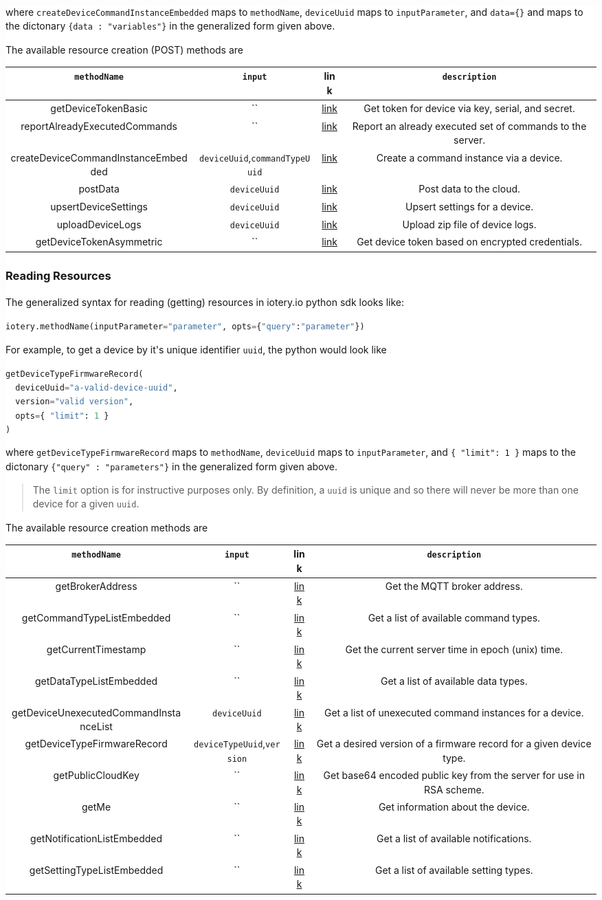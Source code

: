 where `createDeviceCommandInstanceEmbedded` maps to `methodName`, `deviceUuid` maps to `inputParameter`, and `data={}` and maps to the dictonary `{data : "variables"}` in the generalized form given above.

The available resource creation (POST) methods are

|    `methodName`    | `input` | link |  `description`
|:-----------:|:-----------:|:-----------:|:-----------:|
| getDeviceTokenBasic | `` | [link](https://iotery.io/docs/embedded/#tag/Embedded/paths/~1embedded~1basic~1get-token/post) | Get token for device via key, serial, and secret. |
| reportAlreadyExecutedCommands | `` | [link](https://iotery.io/docs/embedded/#tag/Embedded/paths/~1embedded~1command-instances~1executed/post) | Report an already executed set of commands to the server. |
| createDeviceCommandInstanceEmbedded | `deviceUuid`,`commandTypeUuid` | [link](https://iotery.io/docs/embedded/#tag/Embedded/paths/~1embedded~1devices~1:deviceUuid~1command-types~1:commandTypeUuid/post) | Create a command instance via a device. |
| postData | `deviceUuid` | [link](https://iotery.io/docs/embedded/#tag/Embedded/paths/~1embedded~1devices~1:deviceUuid~1data/post) | Post data to the cloud. |
| upsertDeviceSettings | `deviceUuid` | [link](https://iotery.io/docs/embedded/#tag/Embedded/paths/~1embedded~1devices~1:deviceUuid~1settings/post) | Upsert settings for a device. |
| uploadDeviceLogs | `deviceUuid` | [link](https://iotery.io/docs/embedded/#tag/Embedded/paths/~1embedded~1devices~1:deviceUuid~1upload-log-file/post) | Upload zip file of device logs. |
| getDeviceTokenAsymmetric | `` | [link](https://iotery.io/docs/embedded/#tag/Embedded/paths/~1embedded~1token~1asymmetric/post) | Get device token based on encrypted credentials. |

### Reading Resources

The generalized syntax for reading (getting) resources in iotery.io python sdk looks like:

```python
iotery.methodName(inputParameter="parameter", opts={"query":"parameter"})
```

For example, to get a device by it's unique identifier `uuid`, the python would look like

```python
getDeviceTypeFirmwareRecord(
  deviceUuid="a-valid-device-uuid",
  version="valid version",
  opts={ "limit": 1 }
)
```

where `getDeviceTypeFirmwareRecord` maps to `methodName`, `deviceUuid` maps to `inputParameter`, and `{ "limit": 1 }` maps to the dictonary `{"query" : "parameters"}` in the generalized form given above.

> The `limit` option is for instructive purposes only. By definition, a `uuid` is unique and so there will never be more than one device for a given `uuid`.

The available resource creation methods are

|    `methodName`    | `input` | link |  `description`
|:-----------:|:-----------:|:-----------:|:-----------:|
| getBrokerAddress | `` | [link](https://iotery.io/docs/embedded/#tag/Embedded/paths/~1embedded~1broker-address/get) | Get the MQTT broker address. |
| getCommandTypeListEmbedded | `` | [link](https://iotery.io/docs/embedded/#tag/Embedded/paths/~1embedded~1command-types/get) | Get a list of available command types. |
| getCurrentTimestamp | `` | [link](https://iotery.io/docs/embedded/#tag/Embedded/paths/~1embedded~1current-timestamp/get) | Get the current server time in epoch (unix) time. |
| getDataTypeListEmbedded | `` | [link](https://iotery.io/docs/embedded/#tag/Embedded/paths/~1embedded~1data-types/get) | Get a list of available data types. |
| getDeviceUnexecutedCommandInstanceList | `deviceUuid` | [link](https://iotery.io/docs/embedded/#tag/Embedded/paths/~1embedded~1devices~1:deviceUuid~1unexecuted-commands/get) | Get a list of unexecuted command instances for a device. |
| getDeviceTypeFirmwareRecord | `deviceTypeUuid`,`version` | [link](https://iotery.io/docs/embedded/#tag/Embedded/paths/~1embedded~1firmware~1:deviceTypeUuid~1:version/get) | Get a desired version of a firmware record for a given device type. |
| getPublicCloudKey | `` | [link](https://iotery.io/docs/embedded/#tag/Embedded/paths/~1embedded~1key/get) | Get base64 encoded public key from the server for use in RSA scheme. |
| getMe | `` | [link](https://iotery.io/docs/embedded/#tag/Embedded/paths/~1embedded~1me/get) | Get information about the device. |
| getNotificationListEmbedded | `` | [link](https://iotery.io/docs/embedded/#tag/Embedded/paths/~1embedded~1notifications/get) | Get a list of available notifications. |
| getSettingTypeListEmbedded | `` | [link](https://iotery.io/docs/embedded/#tag/Embedded/paths/~1embedded~1setting-types/get) | Get a list of available setting types. |
